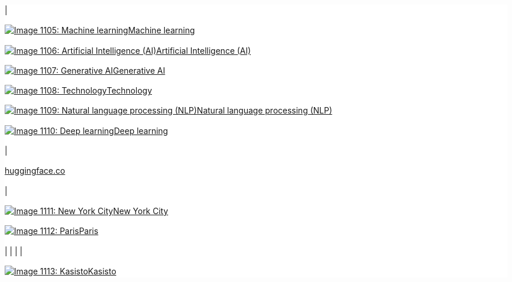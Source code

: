 

 | 

[![Image 1105: Machine learning](https://media-thumbs.golden.com/-Z_MPQ-Tg640m37Lb3MpXmwbFhM=/30x30/smart/golden-storage-production.golden-support.com%2Ftopics%2F65c5385e-f612-48dd-9a1f-0ceaac7e5b8b.png)Machine learning](https://golden.com/wiki/Machine_learning-8JY)

[![Image 1106: Artificial Intelligence (AI)](https://media-thumbs.golden.com/LEAV9q-43Wx_wnudAgLxgG3r4pE=/30x30/smart/golden-storage-production.golden-support.com%2Ftopic_images%2F36e0bea5dc244a989c04bcd37d5fdd2e.png)Artificial Intelligence (AI)](https://golden.com/wiki/Artificial_Intelligence_(AI)-KAX)

[![Image 1107: Generative AI](https://media-thumbs.golden.com/awyYqZ3dGq5TMcq2PayET909lZc=/30x30/smart/golden-storage-production.golden-support.com%2Ftopic_images%2Feb4b7391f9354a8089b628c9dbc58a56.png)Generative AI](https://golden.com/wiki/Generative_AI-DZDYKZP)

[![Image 1108: Technology](https://media-thumbs.golden.com/qbMJA7FeNf3_bb_HLO5oJESL6Nc=/30x30/smart/golden-storage-production.golden-support.com%2Ftopic_images%2F2646f960ca86487f968f17cd782ce121.png)Technology](https://golden.com/wiki/Technology-EA3WR)

[![Image 1109: Natural language processing (NLP)](https://media-thumbs.golden.com/8B3kBwAdNcLzIDTRSg6iNSHSQKM=/30x30/smart/golden-storage-production.golden-support.com%2Ftopic_images%2Fddecf2098fb24c369c790a3190cc0295.png)Natural language processing (NLP)](https://golden.com/wiki/Natural_language_processing_(NLP)-DZY)

[![Image 1110: Deep learning](https://media-thumbs.golden.com/yXq2MGjazX5zMAsFkC6ZjML4a8U=/30x30/smart/golden-storage-production.golden-support.com%2Ftopic_images%2F6c11f58b7b0f4b9582afc92d5551be9c.png)Deep learning](https://golden.com/wiki/Deep_learning-PE5E9Y)



 | 

[huggingface.co](https://huggingface.co/)



 | 

[![Image 1111: New York City](https://media-thumbs.golden.com/okCOwTxONJCFDOpTxSVYb6sSFNA=/30x30/smart/golden-storage-production.golden-support.com%2Ftopics%2F228px-NYC_Montage_2014_4_-_Jleon.jpg)New York City](https://golden.com/wiki/New_York_City-R9D6D9)

[![Image 1112: Paris](https://media-thumbs.golden.com/t74lmjRQtxuEnZriPm9B8YaZj9s=/30x30/smart/golden-storage-production.golden-support.com%2Ftopics%2F300px-Seine_and_Eiffel_Tower_from_Tour_Saint_Jacques_2013-08.jpg)Paris](https://golden.com/wiki/Paris-BWWKE)



 |  |
|  | 

[![Image 1113: Kasisto](https://media-thumbs.golden.com/BMztOdzHz0W6vdNnW0_08AVWZSA=/30x30/smart/golden-storage-production.golden-support.com%2Ftopic_images%2F7422cf3d9801471aa2c9aae1e58245d9.jpeg)Kasisto](https://golden.com/wiki/Kasisto-K46DRJV)
